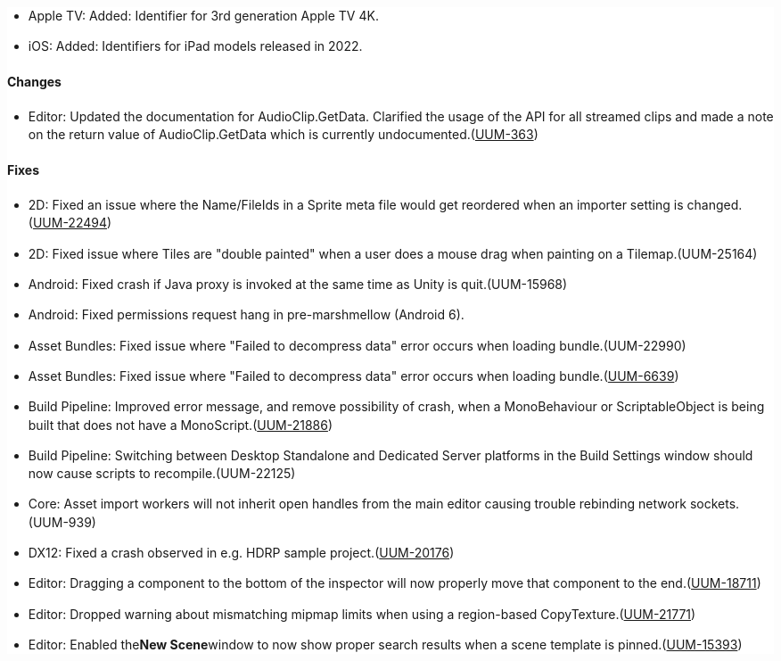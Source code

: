 -   Apple TV: Added: Identifier for 3rd generation Apple TV 4K.

-   iOS: Added: Identifiers for iPad models released in 2022.

#### Changes

-   Editor: Updated the documentation for AudioClip.GetData. Clarified the usage of the API for all streamed clips and made a note on the return value of AudioClip.GetData which is currently undocumented.([UUM-363](https://issuetracker.unity3d.com/issues/cannot-get-data-from-streamed-samples-when-using-pcm-read-callbacks))

#### Fixes

-   2D: Fixed an issue where the Name/FileIds in a Sprite meta file would get reordered when an importer setting is changed.([UUM-22494](https://issuetracker.unity3d.com/issues/texture-version-control-importing-certain-textures-with-multiple-sprites-cause-arbitrary-changes-in-namefileidtable-mapping-in-meta-file))

-   2D: Fixed issue where Tiles are \"double painted\" when a user does a mouse drag when painting on a Tilemap.(UUM-25164)

-   Android: Fixed crash if Java proxy is invoked at the same time as Unity is quit.(UUM-15968)

-   Android: Fixed permissions request hang in pre-marshmellow (Android 6).

-   Asset Bundles: Fixed issue where \"Failed to decompress data\" error occurs when loading bundle.(UUM-22990)

-   Asset Bundles: Fixed issue where \"Failed to decompress data\" error occurs when loading bundle.([UUM-6639](https://issuetracker.unity3d.com/issues/assetbundle-is-invalid-and-failed-to-decompress-data-errors-appear-after-exporting-and-importing-specific-asset-bundles))

-   Build Pipeline: Improved error message, and remove possibility of crash, when a MonoBehaviour or ScriptableObject is being built that does not have a MonoScript.([UUM-21886](https://issuetracker.unity3d.com/issues/unity-editor-crashes-on-collectallserializereferencetypesandpersistentcalltargets-when-building-a-project-for-standalone-player))

-   Build Pipeline: Switching between Desktop Standalone and Dedicated Server platforms in the Build Settings window should now cause scripts to recompile.(UUM-22125)

-   Core: Asset import workers will not inherit open handles from the main editor causing trouble rebinding network sockets.(UUM-939)

-   DX12: Fixed a crash observed in e.g. HDRP sample project.([UUM-20176](https://issuetracker.unity3d.com/issues/hdrp-template-standalone-player-crashes-after-a-few-seconds))

-   Editor: Dragging a component to the bottom of the inspector will now properly move that component to the end.([UUM-18711](https://issuetracker.unity3d.com/issues/inspector-component-isnt-placed-at-the-bottom-when-releasing-mouse-outside-of-the-blue-highlight))

-   Editor: Dropped warning about mismatching mipmap limits when using a region-based CopyTexture.([UUM-21771](https://issuetracker.unity3d.com/issues/unnecessary-amounts-of-warnings-are-logged-when-using-graphics-dot-copytexture))

-   Editor: Enabled the**New Scene**window to now show proper search results when a scene template is pinned.([UUM-15393](https://issuetracker.unity3d.com/issues/search-results-become-incorrect-after-pin-slash-unpin-functionality-use-in-new-scene-window))
